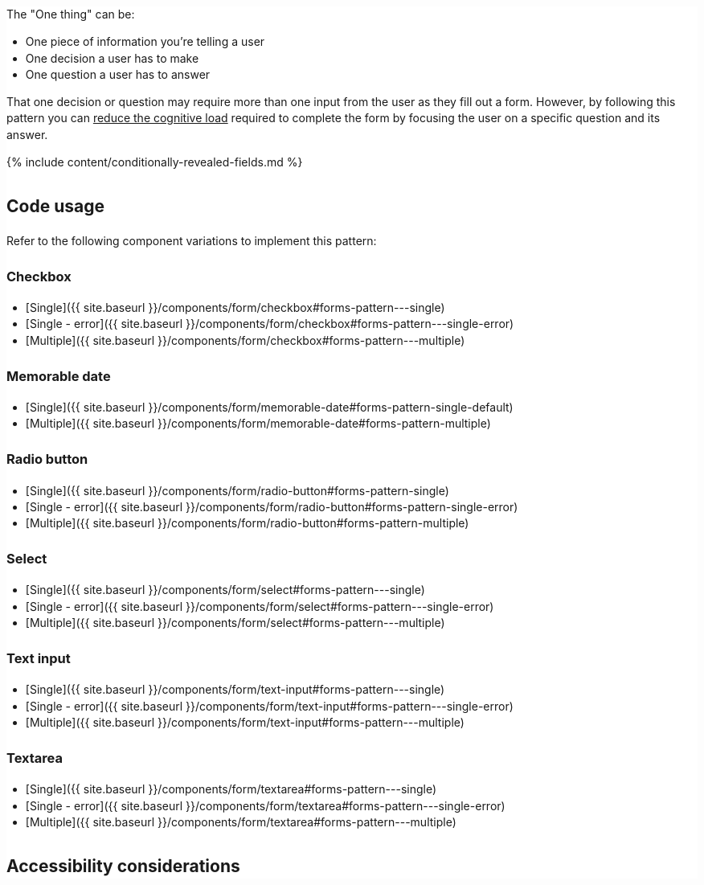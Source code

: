 The "One thing" can be:

* One piece of information you’re telling a user
* One decision a user has to make
* One question a user has to answer

That one decision or question may require more than one input from the user as they fill out a form. However, by following this pattern you can [reduce the cognitive load](https://www.nngroup.com/articles/minimize-cognitive-load/) required to complete the form by focusing the user on a specific question and its answer.

{% include content/conditionally-revealed-fields.md %}

## Code usage

Refer to the following component variations to implement this pattern:

### Checkbox

* [Single]({{ site.baseurl }}/components/form/checkbox#forms-pattern---single)
* [Single - error]({{ site.baseurl }}/components/form/checkbox#forms-pattern---single-error)
* [Multiple]({{ site.baseurl }}/components/form/checkbox#forms-pattern---multiple)

### Memorable date

* [Single]({{ site.baseurl }}/components/form/memorable-date#forms-pattern-single-default)
* [Multiple]({{ site.baseurl }}/components/form/memorable-date#forms-pattern-multiple)

### Radio button

* [Single]({{ site.baseurl }}/components/form/radio-button#forms-pattern-single)
* [Single - error]({{ site.baseurl }}/components/form/radio-button#forms-pattern-single-error)
* [Multiple]({{ site.baseurl }}/components/form/radio-button#forms-pattern-multiple)

### Select

* [Single]({{ site.baseurl }}/components/form/select#forms-pattern---single)
* [Single - error]({{ site.baseurl }}/components/form/select#forms-pattern---single-error)
* [Multiple]({{ site.baseurl }}/components/form/select#forms-pattern---multiple)

### Text input

* [Single]({{ site.baseurl }}/components/form/text-input#forms-pattern---single)
* [Single - error]({{ site.baseurl }}/components/form/text-input#forms-pattern---single-error)
* [Multiple]({{ site.baseurl }}/components/form/text-input#forms-pattern---multiple)

### Textarea

* [Single]({{ site.baseurl }}/components/form/textarea#forms-pattern---single)
* [Single - error]({{ site.baseurl }}/components/form/textarea#forms-pattern---single-error)
* [Multiple]({{ site.baseurl }}/components/form/textarea#forms-pattern---multiple)

## Accessibility considerations

